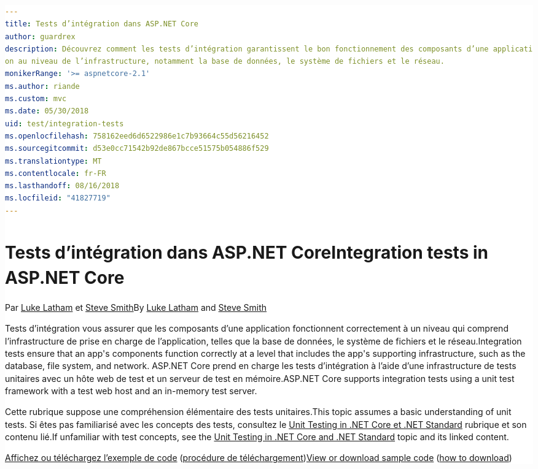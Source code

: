 ```yaml
---
title: Tests d’intégration dans ASP.NET Core
author: guardrex
description: Découvrez comment les tests d’intégration garantissent le bon fonctionnement des composants d’une application au niveau de l’infrastructure, notamment la base de données, le système de fichiers et le réseau.
monikerRange: '>= aspnetcore-2.1'
ms.author: riande
ms.custom: mvc
ms.date: 05/30/2018
uid: test/integration-tests
ms.openlocfilehash: 758162eed6d6522986e1c7b93664c55d56216452
ms.sourcegitcommit: d53e0cc71542b92de867bcce51575b054886f529
ms.translationtype: MT
ms.contentlocale: fr-FR
ms.lasthandoff: 08/16/2018
ms.locfileid: "41827719"
---
```

# <a name="integration-tests-in-aspnet-core"></a><span data-ttu-id="225fd-103">Tests d’intégration dans ASP.NET Core</span><span class="sxs-lookup"><span data-stu-id="225fd-103">Integration tests in ASP.NET Core</span></span>

<span data-ttu-id="225fd-104">Par [Luke Latham](https://github.com/guardrex) et [Steve Smith](https://ardalis.com/)</span><span class="sxs-lookup"><span data-stu-id="225fd-104">By [Luke Latham](https://github.com/guardrex) and [Steve Smith](https://ardalis.com/)</span></span>

<span data-ttu-id="225fd-105">Tests d’intégration vous assurer que les composants d’une application fonctionnent correctement à un niveau qui comprend l’infrastructure de prise en charge de l’application, telles que la base de données, le système de fichiers et le réseau.</span><span class="sxs-lookup"><span data-stu-id="225fd-105">Integration tests ensure that an app's components function correctly at a level that includes the app's supporting infrastructure, such as the database, file system, and network.</span></span> <span data-ttu-id="225fd-106">ASP.NET Core prend en charge les tests d’intégration à l’aide d’une infrastructure de tests unitaires avec un hôte web de test et un serveur de test en mémoire.</span><span class="sxs-lookup"><span data-stu-id="225fd-106">ASP.NET Core supports integration tests using a unit test framework with a test web host and an in-memory test server.</span></span>

<span data-ttu-id="225fd-107">Cette rubrique suppose une compréhension élémentaire des tests unitaires.</span><span class="sxs-lookup"><span data-stu-id="225fd-107">This topic assumes a basic understanding of unit tests.</span></span> <span data-ttu-id="225fd-108">Si êtes pas familiarisé avec les concepts des tests, consultez le [Unit Testing in .NET Core et .NET Standard](/dotnet/core/testing/) rubrique et son contenu lié.</span><span class="sxs-lookup"><span data-stu-id="225fd-108">If unfamiliar with test concepts, see the [Unit Testing in .NET Core and .NET Standard](/dotnet/core/testing/) topic and its linked content.</span></span>

<span data-ttu-id="225fd-109">[Affichez ou téléchargez l’exemple de code](https://github.com/aspnet/Docs/tree/master/aspnetcore/test/integration-tests/samples) ([procédure de téléchargement](xref:tutorials/index#how-to-download-a-sample))</span><span class="sxs-lookup"><span data-stu-id="225fd-109">[View or download sample code](https://github.com/aspnet/Docs/tree/master/aspnetcore/test/integration-tests/samples) ([how to download](xref:tutorials/index#how-to-download-a-sample))</span></span>
